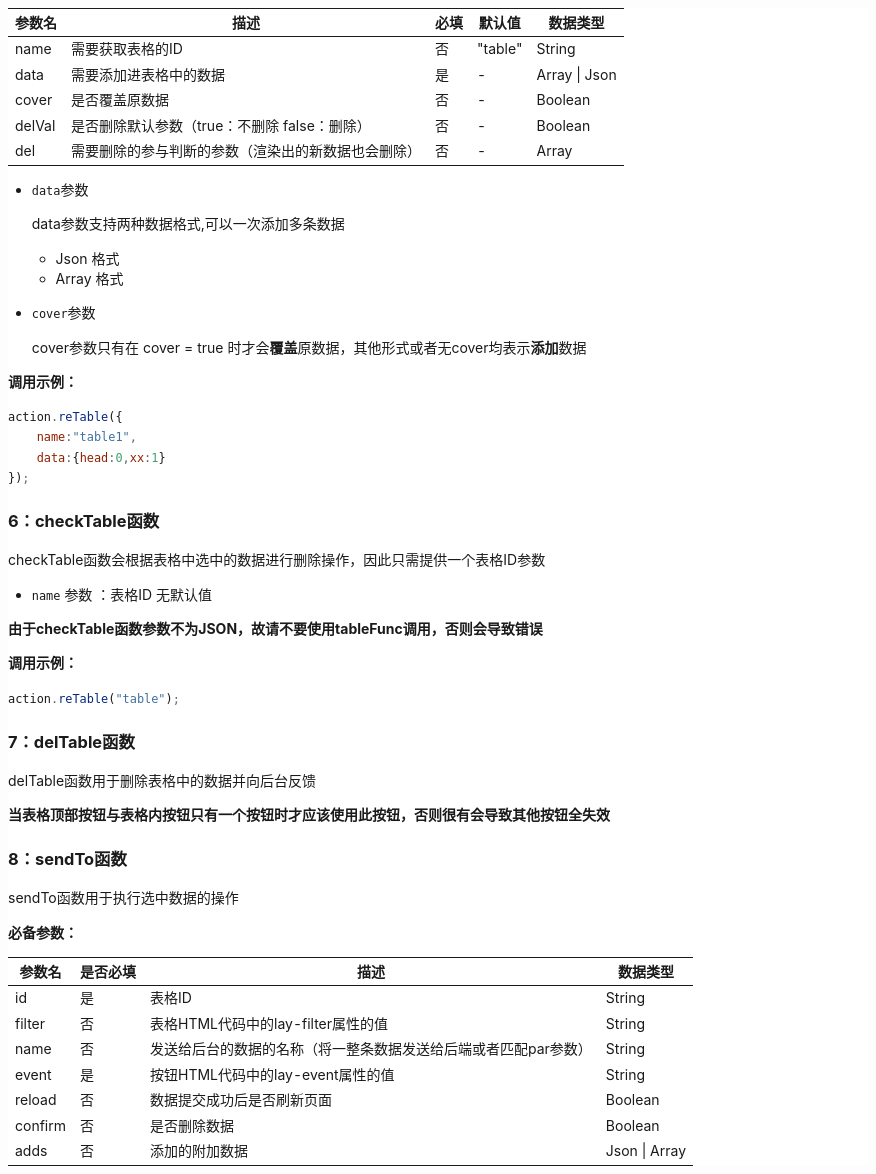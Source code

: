 | 参数名 | 描述                                               | 必填 | 默认值  | 数据类型      |
| ------ | -------------------------------------------------- | ---- | ------- | ------------- |
| name   | 需要获取表格的ID                                   | 否   | "table" | String        |
| data   | 需要添加进表格中的数据                             | 是   | -       | Array \| Json |
| cover  | 是否覆盖原数据                                     | 否   | -       | Boolean       |
| delVal | 是否删除默认参数（true：不删除  false：删除）      | 否   | -       | Boolean       |
| del    | 需要删除的参与判断的参数（渲染出的新数据也会删除） | 否   | -       | Array         |

- `data`参数

  data参数支持两种数据格式,可以一次添加多条数据

  - Json 格式 
  - Array 格式 

- `cover`参数

  cover参数只有在 cover = true 时才会**覆盖**原数据，其他形式或者无cover均表示**添加**数据

**调用示例：**

```javascript
action.reTable({
	name:"table1",
	data:{head:0,xx:1}
});
```

### 6：checkTable函数

checkTable函数会根据表格中选中的数据进行删除操作，因此只需提供一个表格ID参数

- `name` 参数 ：表格ID  无默认值

**由于checkTable函数参数不为JSON，故请不要使用tableFunc调用，否则会导致错误**

**调用示例：**

```javascript
action.reTable("table");
```

### 7：delTable函数

delTable函数用于删除表格中的数据并向后台反馈

**当表格顶部按钮与表格内按钮只有一个按钮时才应该使用此按钮，否则很有会导致其他按钮全失效**

### 8：sendTo函数

sendTo函数用于执行选中数据的操作

**必备参数：**

| 参数名  | 是否必填 | 描述                                                         | 数据类型      |
| ------- | -------- | ------------------------------------------------------------ | ------------- |
| id      | 是       | 表格ID                                                       | String        |
| filter  | 否       | 表格HTML代码中的lay-filter属性的值                           | String        |
| name    | 否       | 发送给后台的数据的名称（将一整条数据发送给后端或者匹配par参数） | String        |
| event   | 是       | 按钮HTML代码中的lay-event属性的值                            | String        |
| reload  | 否       | 数据提交成功后是否刷新页面                                   | Boolean       |
| confirm | 否       | 是否删除数据                                                 | Boolean       |
| adds    | 否       | 添加的附加数据                                               | Json \| Array |